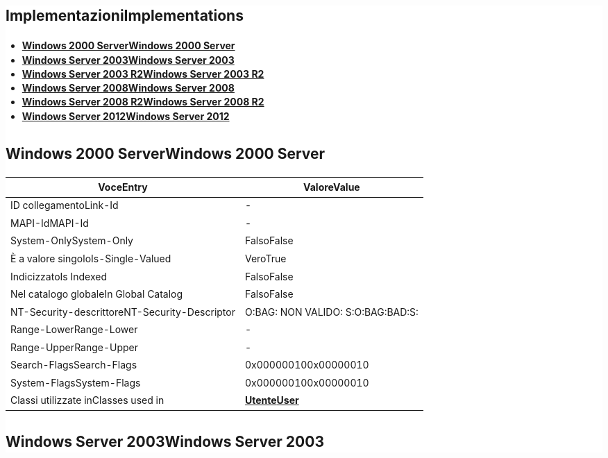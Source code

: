 

## <a name="implementations"></a><span data-ttu-id="b93f9-124">Implementazioni</span><span class="sxs-lookup"><span data-stu-id="b93f9-124">Implementations</span></span>

-   [<span data-ttu-id="b93f9-125">**Windows 2000 Server**</span><span class="sxs-lookup"><span data-stu-id="b93f9-125">**Windows 2000 Server**</span></span>](#windows-2000-server)
-   [<span data-ttu-id="b93f9-126">**Windows Server 2003**</span><span class="sxs-lookup"><span data-stu-id="b93f9-126">**Windows Server 2003**</span></span>](#windows-server-2003)
-   [<span data-ttu-id="b93f9-127">**Windows Server 2003 R2**</span><span class="sxs-lookup"><span data-stu-id="b93f9-127">**Windows Server 2003 R2**</span></span>](#windows-server-2003-r2)
-   [<span data-ttu-id="b93f9-128">**Windows Server 2008**</span><span class="sxs-lookup"><span data-stu-id="b93f9-128">**Windows Server 2008**</span></span>](#windows-server-2008)
-   [<span data-ttu-id="b93f9-129">**Windows Server 2008 R2**</span><span class="sxs-lookup"><span data-stu-id="b93f9-129">**Windows Server 2008 R2**</span></span>](#windows-server-2008-r2)
-   [<span data-ttu-id="b93f9-130">**Windows Server 2012**</span><span class="sxs-lookup"><span data-stu-id="b93f9-130">**Windows Server 2012**</span></span>](#windows-server-2012)

## <a name="windows-2000-server"></a><span data-ttu-id="b93f9-131">Windows 2000 Server</span><span class="sxs-lookup"><span data-stu-id="b93f9-131">Windows 2000 Server</span></span>



| <span data-ttu-id="b93f9-132">Voce</span><span class="sxs-lookup"><span data-stu-id="b93f9-132">Entry</span></span> | <span data-ttu-id="b93f9-133">Valore</span><span class="sxs-lookup"><span data-stu-id="b93f9-133">Value</span></span> |
|------------------------|-----------------------------------|
| <span data-ttu-id="b93f9-134">ID collegamento</span><span class="sxs-lookup"><span data-stu-id="b93f9-134">Link-Id</span></span>                | \-                                |
| <span data-ttu-id="b93f9-135">MAPI-Id</span><span class="sxs-lookup"><span data-stu-id="b93f9-135">MAPI-Id</span></span>                | \-                                |
| <span data-ttu-id="b93f9-136">System-Only</span><span class="sxs-lookup"><span data-stu-id="b93f9-136">System-Only</span></span>            | <span data-ttu-id="b93f9-137">Falso</span><span class="sxs-lookup"><span data-stu-id="b93f9-137">False</span></span>                             |
| <span data-ttu-id="b93f9-138">È a valore singolo</span><span class="sxs-lookup"><span data-stu-id="b93f9-138">Is-Single-Valued</span></span>       | <span data-ttu-id="b93f9-139">Vero</span><span class="sxs-lookup"><span data-stu-id="b93f9-139">True</span></span>                              |
| <span data-ttu-id="b93f9-140">Indicizzato</span><span class="sxs-lookup"><span data-stu-id="b93f9-140">Is Indexed</span></span>             | <span data-ttu-id="b93f9-141">Falso</span><span class="sxs-lookup"><span data-stu-id="b93f9-141">False</span></span>                             |
| <span data-ttu-id="b93f9-142">Nel catalogo globale</span><span class="sxs-lookup"><span data-stu-id="b93f9-142">In Global Catalog</span></span>      | <span data-ttu-id="b93f9-143">Falso</span><span class="sxs-lookup"><span data-stu-id="b93f9-143">False</span></span>                             |
| <span data-ttu-id="b93f9-144">NT-Security-descrittore</span><span class="sxs-lookup"><span data-stu-id="b93f9-144">NT-Security-Descriptor</span></span> | <span data-ttu-id="b93f9-145">O:BAG: NON VALIDO: S:</span><span class="sxs-lookup"><span data-stu-id="b93f9-145">O:BAG:BAD:S:</span></span>                      |
| <span data-ttu-id="b93f9-146">Range-Lower</span><span class="sxs-lookup"><span data-stu-id="b93f9-146">Range-Lower</span></span>            | \-                                |
| <span data-ttu-id="b93f9-147">Range-Upper</span><span class="sxs-lookup"><span data-stu-id="b93f9-147">Range-Upper</span></span>            | \-                                |
| <span data-ttu-id="b93f9-148">Search-Flags</span><span class="sxs-lookup"><span data-stu-id="b93f9-148">Search-Flags</span></span>           | <span data-ttu-id="b93f9-149">0x00000010</span><span class="sxs-lookup"><span data-stu-id="b93f9-149">0x00000010</span></span>                        |
| <span data-ttu-id="b93f9-150">System-Flags</span><span class="sxs-lookup"><span data-stu-id="b93f9-150">System-Flags</span></span>           | <span data-ttu-id="b93f9-151">0x00000010</span><span class="sxs-lookup"><span data-stu-id="b93f9-151">0x00000010</span></span>                        |
| <span data-ttu-id="b93f9-152">Classi utilizzate in</span><span class="sxs-lookup"><span data-stu-id="b93f9-152">Classes used in</span></span>        | [<span data-ttu-id="b93f9-153">**Utente**</span><span class="sxs-lookup"><span data-stu-id="b93f9-153">**User**</span></span>](c-user.md)<br/> |



## <a name="windows-server-2003"></a><span data-ttu-id="b93f9-154">Windows Server 2003</span><span class="sxs-lookup"><span data-stu-id="b93f9-154">Windows Server 2003</span></span>
